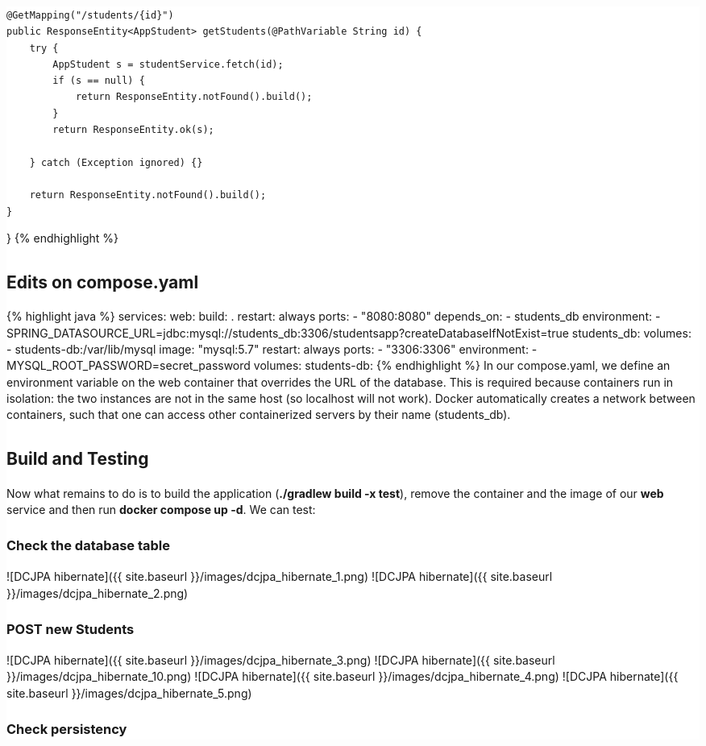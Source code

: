 

    @GetMapping("/students/{id}")
    public ResponseEntity<AppStudent> getStudents(@PathVariable String id) {
        try {
            AppStudent s = studentService.fetch(id);
            if (s == null) {
                return ResponseEntity.notFound().build();
            }
            return ResponseEntity.ok(s);

        } catch (Exception ignored) {}

        return ResponseEntity.notFound().build();
    }
}
{% endhighlight %}

## Edits on compose.yaml
{% highlight java %}
services:
  web:
    build: .
    restart: always
    ports:
      - "8080:8080"
    depends_on:
      - students_db
    environment:
      - SPRING_DATASOURCE_URL=jdbc:mysql://students_db:3306/studentsapp?createDatabaseIfNotExist=true
  students_db:
    volumes:
      - students-db:/var/lib/mysql
    image: "mysql:5.7"
    restart: always
    ports:
      - "3306:3306"
    environment:
      - MYSQL_ROOT_PASSWORD=secret_password
volumes:
  students-db:
{% endhighlight %}
In our compose.yaml, we define an environment variable on the web container that overrides the URL of the database. This is required because containers run in isolation: the two instances are not in the same host (so localhost will not work). Docker automatically creates a network between containers, such that one can access other containerized servers by their name (students_db).
## Build and Testing
Now what remains to do is to build the application (**./gradlew build -x test**), remove the container and the image of our **web** service and then run **docker compose up -d**. We can test:
### Check the database table
![DCJPA hibernate]({{ site.baseurl }}/images/dcjpa_hibernate_1.png)
![DCJPA hibernate]({{ site.baseurl }}/images/dcjpa_hibernate_2.png)
### POST new Students 
![DCJPA hibernate]({{ site.baseurl }}/images/dcjpa_hibernate_3.png)
![DCJPA hibernate]({{ site.baseurl }}/images/dcjpa_hibernate_10.png)
![DCJPA hibernate]({{ site.baseurl }}/images/dcjpa_hibernate_4.png)
![DCJPA hibernate]({{ site.baseurl }}/images/dcjpa_hibernate_5.png)
### Check persistency